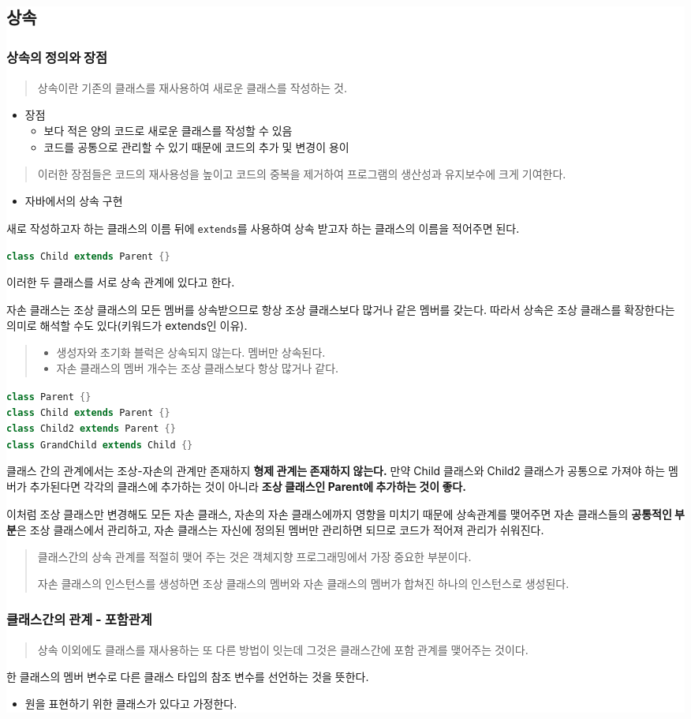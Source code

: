 ## 상속

### 상속의 정의와 장점

>   상속이란 기존의 클래스를 재사용하여 새로운 클래스를 작성하는 것.

*   장점
    *   보다 적은 양의 코드로 새로운 클래스를 작성할 수 있음
    *   코드를 공통으로 관리할 수 있기 때문에 코드의 추가 및 변경이 용이

>   이러한 장점들은 코드의 재사용성을 높이고 코드의 중복을 제거하여 프로그램의 생산성과 유지보수에 크게 기여한다.

*   자바에서의 상속 구현

새로 작성하고자 하는 클래스의 이름 뒤에 `extends`를 사용하여 상속 받고자 하는 클래스의 이름을 적어주면 된다.

```java
class Child extends Parent {}
```

이러한 두 클래스를 서로 상속 관계에 있다고 한다.



자손 클래스는 조상 클래스의 모든 멤버를 상속받으므로 항상 조상 클래스보다 많거나 같은 멤버를 갖는다. 따라서 상속은 조상 클래스를 확장한다는 의미로 해석할 수도 있다(키워드가 extends인 이유).

>   *   생성자와 초기화 블럭은 상속되지 않는다. 멤버만 상속된다.
>   *   자손 클래스의 멤버 개수는 조상 클래스보다 항상 많거나 같다.



```java
class Parent {}
class Child extends Parent {}
class Child2 extends Parent {}
class GrandChild extends Child {}
```

클래스 간의 관계에서는 조상-자손의 관계만 존재하지 **형제 관계는 존재하지 않는다.** 만약 Child 클래스와  Child2 클래스가 공통으로 가져야 하는 멤버가 추가된다면 각각의 클래스에 추가하는 것이 아니라 **조상 클래스인 Parent에 추가하는 것이 좋다.** 

이처럼 조상 클래스만 변경해도 모든 자손 클래스, 자손의 자손 클래스에까지 영향을 미치기 때문에 상속관계를 맺어주면 자손 클래스들의 **공통적인 부분**은 조상 클래스에서 관리하고, 자손 클래스는 자신에 정의된 멤버만 관리하면 되므로 코드가 적어져 관리가 쉬워진다.

>   클래스간의 상속 관계를 적절히 맺어 주는 것은 객체지향 프로그래밍에서 가장 중요한 부분이다.
>
>     
>
>   자손 클래스의 인스턴스를 생성하면 조상 클래스의 멤버와 자손 클래스의 멤버가 합쳐진 하나의 인스턴스로 생성된다.



### 클래스간의 관계 - 포함관계

>   상속 이외에도 클래스를 재사용하는 또 다른 방법이 잇는데 그것은 클래스간에 포함 관계를 맺어주는 것이다.

한 클래스의 멤버 변수로 다른 클래스 타입의 참조 변수를 선언하는 것을 뜻한다.

*   원을 표현하기 위한 클래스가 있다고 가정한다.
